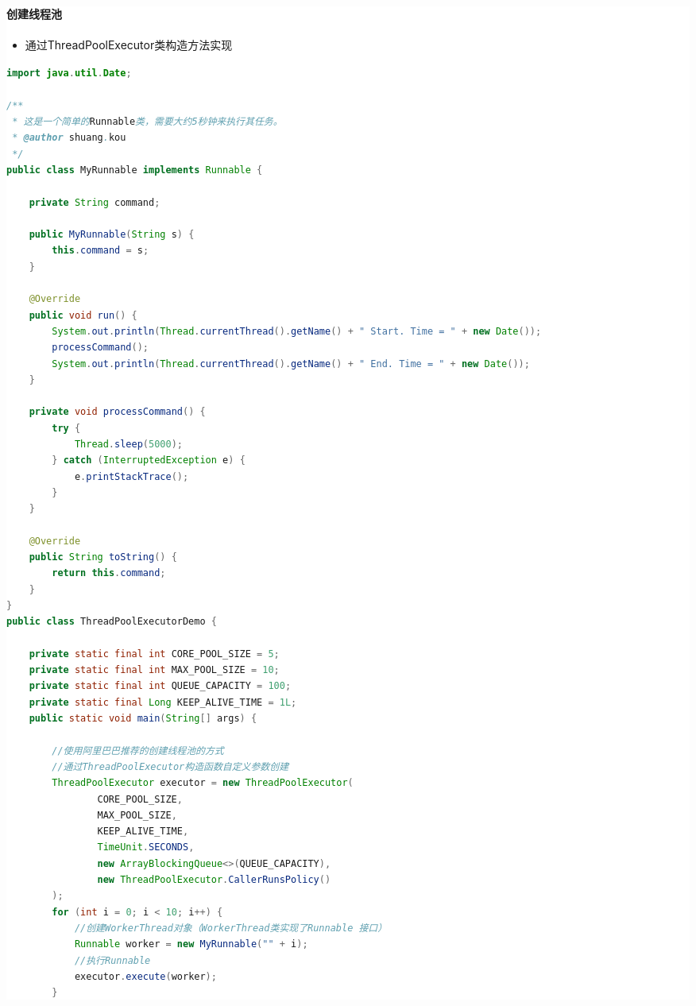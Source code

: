 

#### 创建线程池

- 通过ThreadPoolExecutor类构造方法实现

```java
import java.util.Date;

/**
 * 这是一个简单的Runnable类，需要大约5秒钟来执行其任务。
 * @author shuang.kou
 */
public class MyRunnable implements Runnable {

    private String command;

    public MyRunnable(String s) {
        this.command = s;
    }

    @Override
    public void run() {
        System.out.println(Thread.currentThread().getName() + " Start. Time = " + new Date());
        processCommand();
        System.out.println(Thread.currentThread().getName() + " End. Time = " + new Date());
    }

    private void processCommand() {
        try {
            Thread.sleep(5000);
        } catch (InterruptedException e) {
            e.printStackTrace();
        }
    }

    @Override
    public String toString() {
        return this.command;
    }
}
public class ThreadPoolExecutorDemo {

    private static final int CORE_POOL_SIZE = 5;
    private static final int MAX_POOL_SIZE = 10;
    private static final int QUEUE_CAPACITY = 100;
    private static final Long KEEP_ALIVE_TIME = 1L;
    public static void main(String[] args) {

        //使用阿里巴巴推荐的创建线程池的方式
        //通过ThreadPoolExecutor构造函数自定义参数创建
        ThreadPoolExecutor executor = new ThreadPoolExecutor(
                CORE_POOL_SIZE,
                MAX_POOL_SIZE,
                KEEP_ALIVE_TIME,
                TimeUnit.SECONDS,
                new ArrayBlockingQueue<>(QUEUE_CAPACITY),
                new ThreadPoolExecutor.CallerRunsPolicy()
        );
        for (int i = 0; i < 10; i++) {
            //创建WorkerThread对象（WorkerThread类实现了Runnable 接口）
            Runnable worker = new MyRunnable("" + i);
            //执行Runnable
            executor.execute(worker);
        }
```